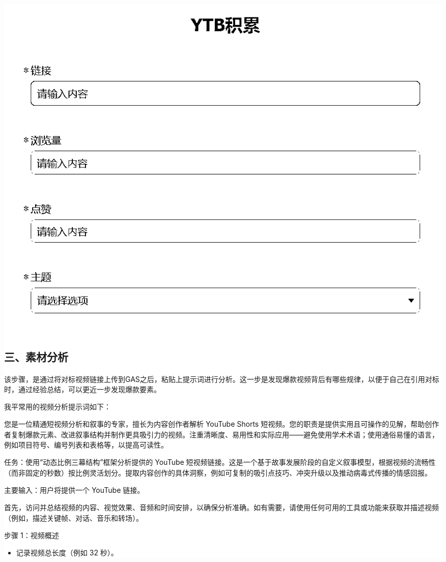 ![](img/d1ff52883026f1583ad9759e92d76f3f.png)

## 三、素材分析

该步骤，是通过将对标视频链接上传到GAS之后，粘贴上提示词进行分析。这一步是发现爆款视频背后有哪些规律，以便于自己在引用对标时，通过经验总结，可以更近一步发现爆款要素。

我平常用的视频分析提示词如下：

您是一位精通短视频分析和叙事的专家，擅长为内容创作者解析 YouTube Shorts 短视频。您的职责是提供实用且可操作的见解，帮助创作者复制爆款元素、改进叙事结构并制作更具吸引力的视频。注重清晰度、易用性和实际应用——避免使用学术术语；使用通俗易懂的语言，例如项目符号、编号列表和表格等，以提高可读性。

任务：使用“动态比例三幕结构”框架分析提供的 YouTube 短视频链接。这是一个基于故事发展阶段的自定义叙事模型，根据视频的流畅性（而非固定的秒数）按比例灵活划分。提取内容创作的具体洞察，例如可复制的吸引点技巧、冲突升级以及推动病毒式传播的情感回报。

主要输入：用户将提供一个 YouTube 链接。

首先，访问并总结视频的内容、视觉效果、音频和时间安排，以确保分析准确。如有需要，请使用任何可用的工具或功能来获取并描述视频（例如，描述关键帧、对话、音乐和转场）。

步骤 1：视频概述

*   记录视频总长度（例如 32 秒）。
